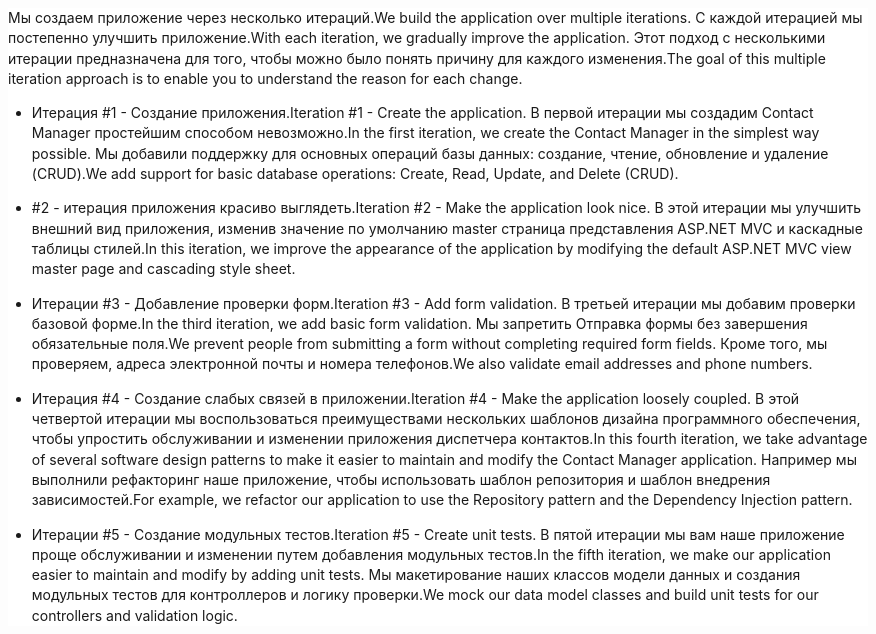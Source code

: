 <span data-ttu-id="afcb2-112">Мы создаем приложение через несколько итераций.</span><span class="sxs-lookup"><span data-stu-id="afcb2-112">We build the application over multiple iterations.</span></span> <span data-ttu-id="afcb2-113">С каждой итерацией мы постепенно улучшить приложение.</span><span class="sxs-lookup"><span data-stu-id="afcb2-113">With each iteration, we gradually improve the application.</span></span> <span data-ttu-id="afcb2-114">Этот подход с несколькими итерации предназначена для того, чтобы можно было понять причину для каждого изменения.</span><span class="sxs-lookup"><span data-stu-id="afcb2-114">The goal of this multiple iteration approach is to enable you to understand the reason for each change.</span></span>

- <span data-ttu-id="afcb2-115">Итерация #1 - Создание приложения.</span><span class="sxs-lookup"><span data-stu-id="afcb2-115">Iteration #1 - Create the application.</span></span> <span data-ttu-id="afcb2-116">В первой итерации мы создадим Contact Manager простейшим способом невозможно.</span><span class="sxs-lookup"><span data-stu-id="afcb2-116">In the first iteration, we create the Contact Manager in the simplest way possible.</span></span> <span data-ttu-id="afcb2-117">Мы добавили поддержку для основных операций базы данных: создание, чтение, обновление и удаление (CRUD).</span><span class="sxs-lookup"><span data-stu-id="afcb2-117">We add support for basic database operations: Create, Read, Update, and Delete (CRUD).</span></span>

- <span data-ttu-id="afcb2-118">#2 - итерация приложения красиво выглядеть.</span><span class="sxs-lookup"><span data-stu-id="afcb2-118">Iteration #2 - Make the application look nice.</span></span> <span data-ttu-id="afcb2-119">В этой итерации мы улучшить внешний вид приложения, изменив значение по умолчанию master страница представления ASP.NET MVC и каскадные таблицы стилей.</span><span class="sxs-lookup"><span data-stu-id="afcb2-119">In this iteration, we improve the appearance of the application by modifying the default ASP.NET MVC view master page and cascading style sheet.</span></span>

- <span data-ttu-id="afcb2-120">Итерации #3 - Добавление проверки форм.</span><span class="sxs-lookup"><span data-stu-id="afcb2-120">Iteration #3 - Add form validation.</span></span> <span data-ttu-id="afcb2-121">В третьей итерации мы добавим проверки базовой форме.</span><span class="sxs-lookup"><span data-stu-id="afcb2-121">In the third iteration, we add basic form validation.</span></span> <span data-ttu-id="afcb2-122">Мы запретить Отправка формы без завершения обязательные поля.</span><span class="sxs-lookup"><span data-stu-id="afcb2-122">We prevent people from submitting a form without completing required form fields.</span></span> <span data-ttu-id="afcb2-123">Кроме того, мы проверяем, адреса электронной почты и номера телефонов.</span><span class="sxs-lookup"><span data-stu-id="afcb2-123">We also validate email addresses and phone numbers.</span></span>

- <span data-ttu-id="afcb2-124">Итерация #4 - Создание слабых связей в приложении.</span><span class="sxs-lookup"><span data-stu-id="afcb2-124">Iteration #4 - Make the application loosely coupled.</span></span> <span data-ttu-id="afcb2-125">В этой четвертой итерации мы воспользоваться преимуществами нескольких шаблонов дизайна программного обеспечения, чтобы упростить обслуживании и изменении приложения диспетчера контактов.</span><span class="sxs-lookup"><span data-stu-id="afcb2-125">In this fourth iteration, we take advantage of several software design patterns to make it easier to maintain and modify the Contact Manager application.</span></span> <span data-ttu-id="afcb2-126">Например мы выполнили рефакторинг наше приложение, чтобы использовать шаблон репозитория и шаблон внедрения зависимостей.</span><span class="sxs-lookup"><span data-stu-id="afcb2-126">For example, we refactor our application to use the Repository pattern and the Dependency Injection pattern.</span></span>

- <span data-ttu-id="afcb2-127">Итерации #5 - Создание модульных тестов.</span><span class="sxs-lookup"><span data-stu-id="afcb2-127">Iteration #5 - Create unit tests.</span></span> <span data-ttu-id="afcb2-128">В пятой итерации мы вам наше приложение проще обслуживании и изменении путем добавления модульных тестов.</span><span class="sxs-lookup"><span data-stu-id="afcb2-128">In the fifth iteration, we make our application easier to maintain and modify by adding unit tests.</span></span> <span data-ttu-id="afcb2-129">Мы макетирование наших классов модели данных и создания модульных тестов для контроллеров и логику проверки.</span><span class="sxs-lookup"><span data-stu-id="afcb2-129">We mock our data model classes and build unit tests for our controllers and validation logic.</span></span>
